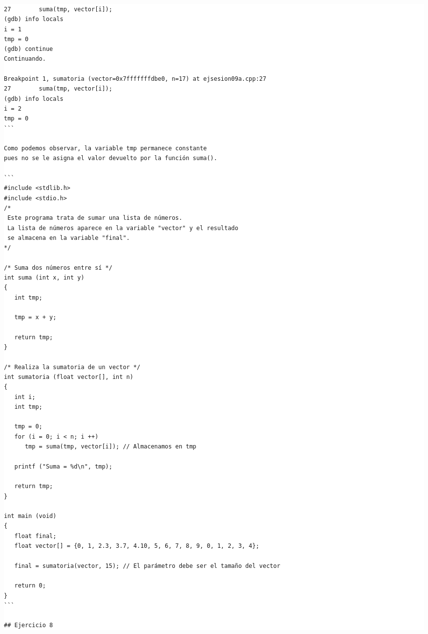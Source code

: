````
27	      suma(tmp, vector[i]);
(gdb) info locals
i = 1
tmp = 0
(gdb) continue
Continuando.

Breakpoint 1, sumatoria (vector=0x7fffffffdbe0, n=17) at ejsesion09a.cpp:27
27	      suma(tmp, vector[i]);
(gdb) info locals
i = 2
tmp = 0
```

Como podemos observar, la variable tmp permanece constante
pues no se le asigna el valor devuelto por la función suma().

```
#include <stdlib.h>
#include <stdio.h>
/*
 Este programa trata de sumar una lista de números.
 La lista de números aparece en la variable "vector" y el resultado
 se almacena en la variable "final".
*/

/* Suma dos números entre sí */
int suma (int x, int y)
{
   int tmp;

   tmp = x + y; 

   return tmp;
}

/* Realiza la sumatoria de un vector */
int sumatoria (float vector[], int n)
{
   int i;
   int tmp;

   tmp = 0;
   for (i = 0; i < n; i ++)
      tmp = suma(tmp, vector[i]); // Almacenamos en tmp

   printf ("Suma = %d\n", tmp);

   return tmp;
}

int main (void)
{
   float final;
   float vector[] = {0, 1, 2.3, 3.7, 4.10, 5, 6, 7, 8, 9, 0, 1, 2, 3, 4};

   final = sumatoria(vector, 15); // El parámetro debe ser el tamaño del vector

   return 0;
}
```

## Ejercicio 8
````